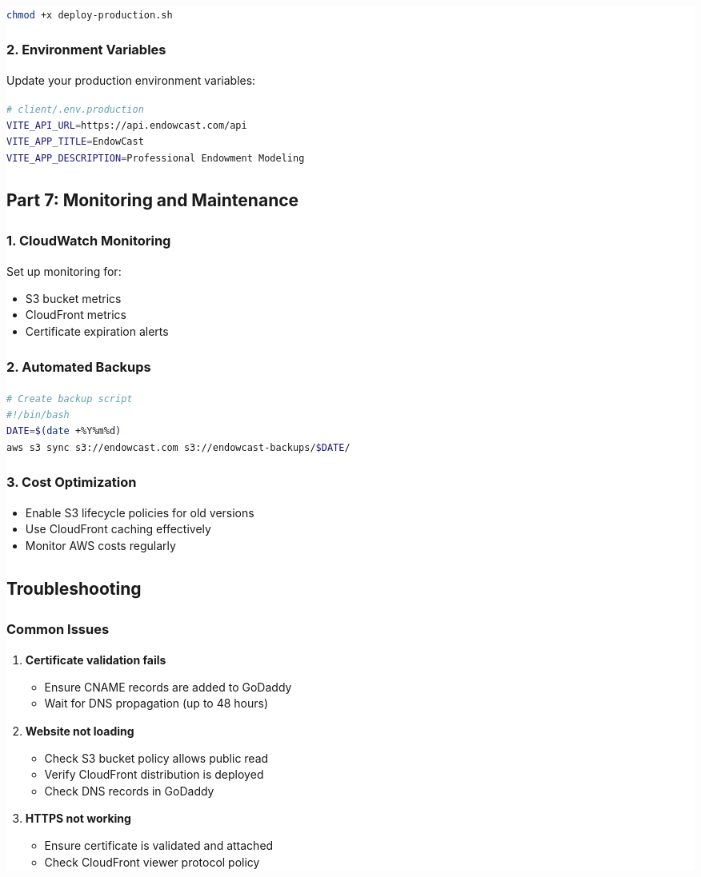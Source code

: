 ```bash
chmod +x deploy-production.sh
```

### 2. Environment Variables

Update your production environment variables:

```bash
# client/.env.production
VITE_API_URL=https://api.endowcast.com/api
VITE_APP_TITLE=EndowCast
VITE_APP_DESCRIPTION=Professional Endowment Modeling
```

## Part 7: Monitoring and Maintenance

### 1. CloudWatch Monitoring

Set up monitoring for:
- S3 bucket metrics
- CloudFront metrics  
- Certificate expiration alerts

### 2. Automated Backups

```bash
# Create backup script
#!/bin/bash
DATE=$(date +%Y%m%d)
aws s3 sync s3://endowcast.com s3://endowcast-backups/$DATE/
```

### 3. Cost Optimization

- Enable S3 lifecycle policies for old versions
- Use CloudFront caching effectively
- Monitor AWS costs regularly

## Troubleshooting

### Common Issues

1. **Certificate validation fails**
   - Ensure CNAME records are added to GoDaddy
   - Wait for DNS propagation (up to 48 hours)

2. **Website not loading**
   - Check S3 bucket policy allows public read
   - Verify CloudFront distribution is deployed
   - Check DNS records in GoDaddy

3. **HTTPS not working**
   - Ensure certificate is validated and attached
   - Check CloudFront viewer protocol policy
